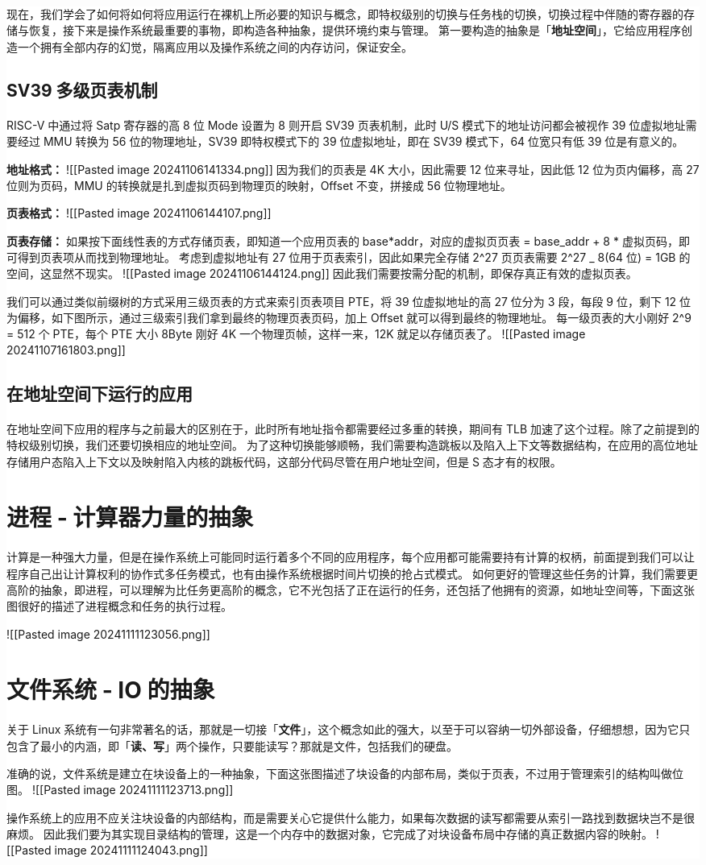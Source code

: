 现在，我们学会了如何将如何将应用运行在裸机上所必要的知识与概念，即特权级别的切换与任务栈的切换，切换过程中伴随的寄存器的存储与恢复，接下来是操作系统最重要的事物，即构造各种抽象，提供环境约束与管理。
第一要构造的抽象是「**地址空间**」，它给应用程序创造一个拥有全部内存的幻觉，隔离应用以及操作系统之间的内存访问，保证安全。

## SV39 多级页表机制

RISC-V 中通过将 Satp 寄存器的高 8 位 Mode 设置为 8 则开启 SV39 页表机制，此时 U/S 模式下的地址访问都会被视作 39 位虚拟地址需要经过 MMU 转换为 56 位的物理地址，SV39 即特权模式下的 39 位虚拟地址，即在 SV39 模式下，64 位宽只有低 39 位是有意义的。

**地址格式：**
![[Pasted image 20241106141334.png]]
因为我们的页表是 4K 大小，因此需要 12 位来寻址，因此低 12 位为页内偏移，高 27 位则为页码，MMU 的转换就是扎到虚拟页码到物理页的映射，Offset 不变，拼接成 56 位物理地址。

**页表格式：**
![[Pasted image 20241106144107.png]]

**页表存储：**
如果按下面线性表的方式存储页表，即知道一个应用页表的 base*addr，对应的虚拟页页表 = base_addr + 8 * 虚拟页码，即可得到页表项从而找到物理地址。
考虑到虚拟地址有 27 位用于页表索引，因此如果完全存储 2^27 页页表需要 2^27 \_ 8(64 位) = 1GB 的空间，这显然不现实。
![[Pasted image 20241106144124.png]]
因此我们需要按需分配的机制，即保存真正有效的虚拟页表。

我们可以通过类似前缀树的方式采用三级页表的方式来索引页表项目 PTE，将 39 位虚拟地址的高 27 位分为 3 段，每段 9 位，剩下 12 位为偏移，如下图所示，通过三级索引我们拿到最终的物理页表页码，加上 Offset 就可以得到最终的物理地址。
每一级页表的大小刚好 2^9 = 512 个 PTE，每个 PTE 大小 8Byte 刚好 4K 一个物理页帧，这样一来，12K 就足以存储页表了。
![[Pasted image 20241107161803.png]]

## 在地址空间下运行的应用

在地址空间下应用的程序与之前最大的区别在于，此时所有地址指令都需要经过多重的转换，期间有 TLB 加速了这个过程。除了之前提到的特权级别切换，我们还要切换相应的地址空间。
为了这种切换能够顺畅，我们需要构造跳板以及陷入上下文等数据结构，在应用的高位地址存储用户态陷入上下文以及映射陷入内核的跳板代码，这部分代码尽管在用户地址空间，但是 S 态才有的权限。

# 进程 - 计算器力量的抽象

计算是一种强大力量，但是在操作系统上可能同时运行着多个不同的应用程序，每个应用都可能需要持有计算的权柄，前面提到我们可以让程序自己出让计算权利的协作式多任务模式，也有由操作系统根据时间片切换的抢占式模式。
如何更好的管理这些任务的计算，我们需要更高阶的抽象，即进程，可以理解为比任务更高阶的概念，它不光包括了正在运行的任务，还包括了他拥有的资源，如地址空间等，下面这张图很好的描述了进程概念和任务的执行过程。

![[Pasted image 20241111123056.png]]

# 文件系统 - IO 的抽象

关于 Linux 系统有一句非常著名的话，那就是一切接「**文件**」，这个概念如此的强大，以至于可以容纳一切外部设备，仔细想想，因为它只包含了最小的内涵，即「**读、写**」两个操作，只要能读写？那就是文件，包括我们的硬盘。

准确的说，文件系统是建立在块设备上的一种抽象，下面这张图描述了块设备的内部布局，类似于页表，不过用于管理索引的结构叫做位图。
![[Pasted image 20241111123713.png]]

操作系统上的应用不应关注块设备的内部结构，而是需要关心它提供什么能力，如果每次数据的读写都需要从索引一路找到数据块岂不是很麻烦。
因此我们要为其实现目录结构的管理，这是一个内存中的数据对象，它完成了对块设备布局中存储的真正数据内容的映射。
![[Pasted image 20241111124043.png]]
